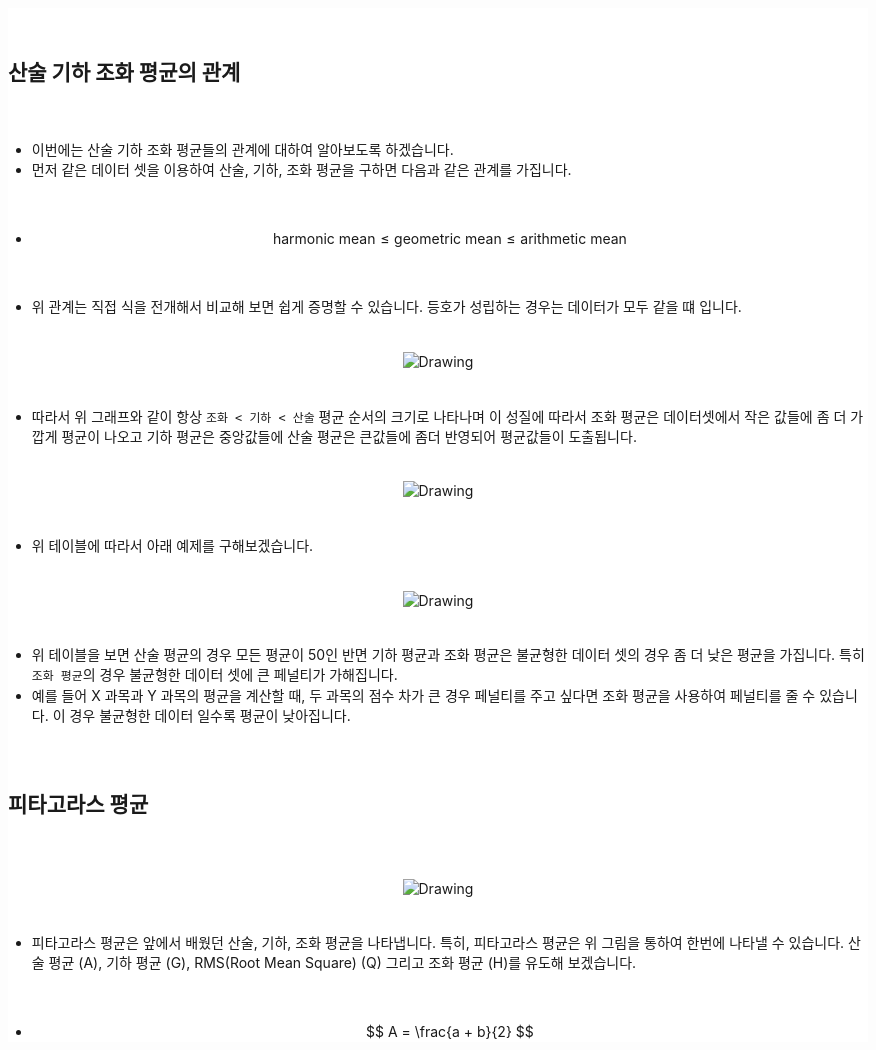 <br>

## **산술 기하 조화 평균의 관계**

<br>

- 이번에는 산술 기하 조화 평균들의 관계에 대하여 알아보도록 하겠습니다.
- 먼저 같은 데이터 셋을 이용하여 산술, 기하, 조화 평균을 구하면 다음과 같은 관계를 가집니다.

<br>

- $$ \text{harmonic mean} \le \text{geometric mean} \le  \text{arithmetic mean} $$

<br>

- 위 관계는 직접 식을 전개해서 비교해 보면 쉽게 증명할 수 있습니다. 등호가 성립하는 경우는 데이터가 모두 같을 떄 입니다.

<br>
<center><img src="../assets/img/math/pb/averages/4.png" alt="Drawing" style="width: 400px;"/></center>
<br>

- 따라서 위 그래프와 같이 항상 `조화 < 기하 < 산술` 평균 순서의 크기로 나타나며 이 성질에 따라서 조화 평균은 데이터셋에서 작은 값들에 좀 더 가깝게 평균이 나오고 기하 평균은 중앙값들에 산술 평균은 큰값들에 좀더 반영되어 평균값들이 도출됩니다.

<br>
<center><img src="../assets/img/math/pb/averages/5.png" alt="Drawing" style="width: 800px;"/></center>
<br>

- 위 테이블에 따라서 아래 예제를 구해보겠습니다.

<br>
<center><img src="../assets/img/math/pb/averages/6.png" alt="Drawing" style="width: 800px;"/></center>
<br>

- 위 테이블을 보면 산술 평균의 경우 모든 평균이 50인 반면 기하 평균과 조화 평균은 불균형한 데이터 셋의 경우 좀 더 낮은 평균을 가집니다. 특히 `조화 평균`의 경우 불균형한 데이터 셋에 큰 페널티가 가해집니다.
- 예를 들어 X 과목과 Y 과목의 평균을 계산할 때, 두 과목의 점수 차가 큰 경우 페널티를 주고 싶다면 조화 평균을 사용하여 페널티를 줄 수 있습니다. 이 경우 불균형한 데이터 일수록 평균이 낮아집니다.

<br>

## **피타고라스 평균**

<br>

<br>
<center><img src="../assets/img/math/pb/averages/7.png" alt="Drawing" style="width: 800px;"/></center>
<br>

- 피타고라스 평균은 앞에서 배웠던 산술, 기하, 조화 평균을 나타냅니다. 특히, 피타고라스 평균은 위 그림을 통하여 한번에 나타낼 수 있습니다. 산술 평균 (A), 기하 평균 (G), RMS(Root Mean Square) (Q) 그리고 조화 평균 (H)를 유도해 보겠습니다.

<br>

- $$ A = \frac{a + b}{2} $$
